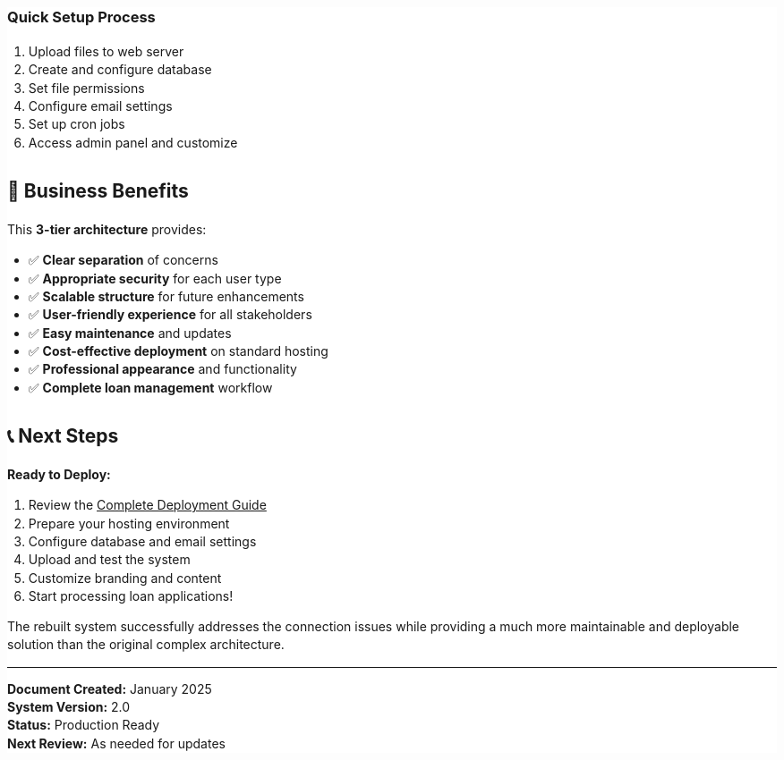 ### **Quick Setup Process**
1. Upload files to web server
2. Create and configure database
3. Set file permissions
4. Configure email settings
5. Set up cron jobs
6. Access admin panel and customize

## 🎯 **Business Benefits**

This **3-tier architecture** provides:
- ✅ **Clear separation** of concerns
- ✅ **Appropriate security** for each user type  
- ✅ **Scalable structure** for future enhancements
- ✅ **User-friendly experience** for all stakeholders
- ✅ **Easy maintenance** and updates
- ✅ **Cost-effective deployment** on standard hosting
- ✅ **Professional appearance** and functionality
- ✅ **Complete loan management** workflow

## 📞 **Next Steps**

**Ready to Deploy:**
1. Review the [Complete Deployment Guide](DEPLOYMENT_GUIDE.md)
2. Prepare your hosting environment
3. Configure database and email settings
4. Upload and test the system
5. Customize branding and content
6. Start processing loan applications!

The rebuilt system successfully addresses the connection issues while providing a much more maintainable and deployable solution than the original complex architecture.

---

**Document Created:** January 2025  
**System Version:** 2.0  
**Status:** Production Ready  
**Next Review:** As needed for updates
